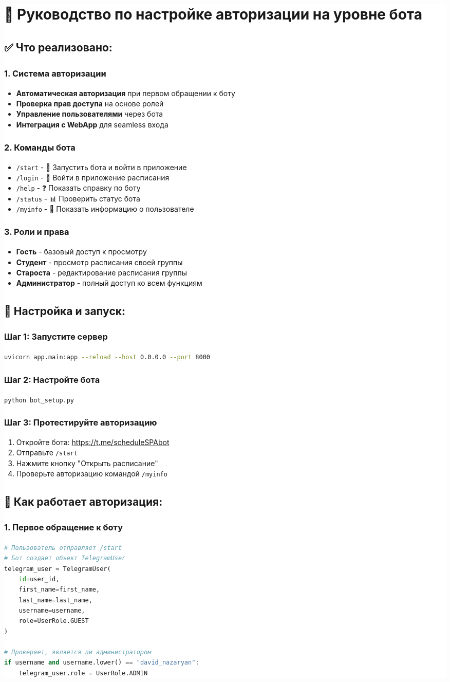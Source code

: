 # 🔐 Руководство по настройке авторизации на уровне бота

## ✅ Что реализовано:

### **1. Система авторизации**
- **Автоматическая авторизация** при первом обращении к боту
- **Проверка прав доступа** на основе ролей
- **Управление пользователями** через бота
- **Интеграция с WebApp** для seamless входа

### **2. Команды бота**
- `/start` - 🚀 Запустить бота и войти в приложение
- `/login` - 🔐 Войти в приложение расписания
- `/help` - ❓ Показать справку по боту
- `/status` - 📊 Проверить статус бота
- `/myinfo` - 👤 Показать информацию о пользователе

### **3. Роли и права**
- **Гость** - базовый доступ к просмотру
- **Студент** - просмотр расписания своей группы
- **Староста** - редактирование расписания группы
- **Администратор** - полный доступ ко всем функциям

## 🚀 Настройка и запуск:

### **Шаг 1: Запустите сервер**
```bash
uvicorn app.main:app --reload --host 0.0.0.0 --port 8000
```

### **Шаг 2: Настройте бота**
```bash
python bot_setup.py
```

### **Шаг 3: Протестируйте авторизацию**
1. Откройте бота: https://t.me/scheduleSPAbot
2. Отправьте `/start`
3. Нажмите кнопку "Открыть расписание"
4. Проверьте авторизацию командой `/myinfo`

## 🔧 Как работает авторизация:

### **1. Первое обращение к боту**
```python
# Пользователь отправляет /start
# Бот создает объект TelegramUser
telegram_user = TelegramUser(
    id=user_id,
    first_name=first_name,
    last_name=last_name,
    username=username,
    role=UserRole.GUEST
)

# Проверяет, является ли администратором
if username and username.lower() == "david_nazaryan":
    telegram_user.role = UserRole.ADMIN

```